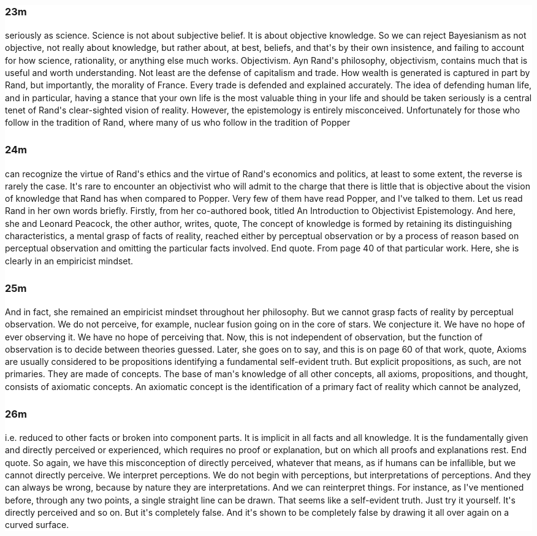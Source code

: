 ### 23m

seriously as science. Science is not about subjective belief. It is about objective knowledge. So we can reject Bayesianism as not objective, not really about knowledge, but rather about, at best, beliefs, and that's by their own insistence, and failing to account for how science, rationality, or anything else much works. Objectivism. Ayn Rand's philosophy, objectivism, contains much that is useful and worth understanding. Not least are the defense of capitalism and trade. How wealth is generated is captured in part by Rand, but importantly, the morality of France. Every trade is defended and explained accurately. The idea of defending human life, and in particular, having a stance that your own life is the most valuable thing in your life and should be taken seriously is a central tenet of Rand's clear-sighted vision of reality. However, the epistemology is entirely misconceived. Unfortunately for those who follow in the tradition of Rand, where many of us who follow in the tradition of Popper

### 24m

can recognize the virtue of Rand's ethics and the virtue of Rand's economics and politics, at least to some extent, the reverse is rarely the case. It's rare to encounter an objectivist who will admit to the charge that there is little that is objective about the vision of knowledge that Rand has when compared to Popper. Very few of them have read Popper, and I've talked to them. Let us read Rand in her own words briefly. Firstly, from her co-authored book, titled An Introduction to Objectivist Epistemology. And here, she and Leonard Peacock, the other author, writes, quote, The concept of knowledge is formed by retaining its distinguishing characteristics, a mental grasp of facts of reality, reached either by perceptual observation or by a process of reason based on perceptual observation and omitting the particular facts involved. End quote. From page 40 of that particular work. Here, she is clearly in an empiricist mindset.

### 25m

And in fact, she remained an empiricist mindset throughout her philosophy. But we cannot grasp facts of reality by perceptual observation. We do not perceive, for example, nuclear fusion going on in the core of stars. We conjecture it. We have no hope of ever observing it. We have no hope of perceiving that. Now, this is not independent of observation, but the function of observation is to decide between theories guessed. Later, she goes on to say, and this is on page 60 of that work, quote, Axioms are usually considered to be propositions identifying a fundamental self-evident truth. But explicit propositions, as such, are not primaries. They are made of concepts. The base of man's knowledge of all other concepts, all axioms, propositions, and thought, consists of axiomatic concepts. An axiomatic concept is the identification of a primary fact of reality which cannot be analyzed,

### 26m

i.e. reduced to other facts or broken into component parts. It is implicit in all facts and all knowledge. It is the fundamentally given and directly perceived or experienced, which requires no proof or explanation, but on which all proofs and explanations rest. End quote. So again, we have this misconception of directly perceived, whatever that means, as if humans can be infallible, but we cannot directly perceive. We interpret perceptions. We do not begin with perceptions, but interpretations of perceptions. And they can always be wrong, because by nature they are interpretations. And we can reinterpret things. For instance, as I've mentioned before, through any two points, a single straight line can be drawn. That seems like a self-evident truth. Just try it yourself. It's directly perceived and so on. But it's completely false. And it's shown to be completely false by drawing it all over again on a curved surface.
